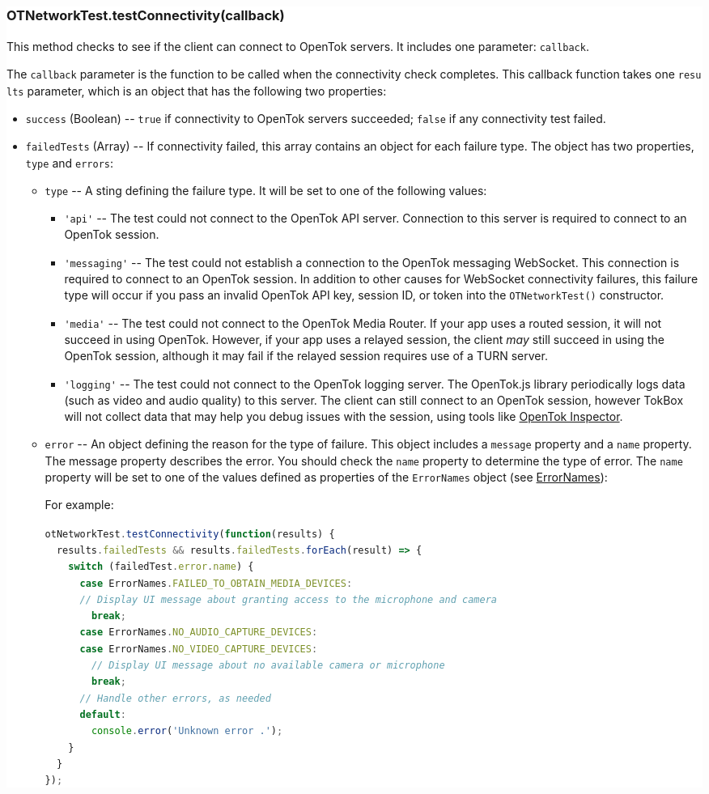 ### OTNetworkTest.testConnectivity(callback)

This method checks to see if the client can connect to OpenTok servers.
It includes one parameter: `callback`.

The `callback` parameter is the function to be called when the connectivity check completes.
This callback function takes one `results` parameter, which is an object that has the following
two properties:

* `success` (Boolean) -- `true` if connectivity to OpenTok servers succeeded; `false` if
  any connectivity test failed.

* `failedTests` (Array) -- If connectivity failed, this array contains an object for each
  failure type. The object has two properties, `type` and `errors`:

  * `type` -- A sting defining the failure type. It will be set to one of the following values:

    * `'api'` -- The test could not connect to the OpenTok API server. Connection to this
    server is required to connect to an OpenTok session.

    * `'messaging'` -- The test could not establish a connection to the OpenTok messaging WebSocket.
    This connection is required to connect to an OpenTok session. In addition to other causes
    for WebSocket connectivity failures, this failure type will occur if you pass an invalid
    OpenTok API key, session ID, or token into the `OTNetworkTest()` constructor.

    * `'media'` -- The test could not connect to the OpenTok Media Router. If your app uses
    a routed session, it will not succeed in using OpenTok. However, if your app uses
    a relayed session, the client *may* still succeed in using the OpenTok session, although
    it may fail if the relayed session requires use of a TURN server.

    * `'logging'` -- The test could not connect to the OpenTok logging server. The OpenTok.js
    library periodically logs data (such as video and audio quality) to this server. The client
    can still connect to an OpenTok session, however TokBox will not collect data that may help
    you debug issues with the session, using tools like [OpenTok
    Inspector](https://tokbox.com/developer/tools/inspector/).

  * `error` -- An object defining the reason for the type of failure. This object includes
  a `message` property and a `name` property. The message property describes the error.
  You should check the `name` property to determine the type of error. The `name` property
  will be set to one of the values defined as properties of the `ErrorNames`
  object (see [ErrorNames](#errornames)):

    For example:

    ```javascript
    otNetworkTest.testConnectivity(function(results) {
      results.failedTests && results.failedTests.forEach(result) => {
        switch (failedTest.error.name) {
          case ErrorNames.FAILED_TO_OBTAIN_MEDIA_DEVICES:
          // Display UI message about granting access to the microphone and camera
            break;
          case ErrorNames.NO_AUDIO_CAPTURE_DEVICES:
          case ErrorNames.NO_VIDEO_CAPTURE_DEVICES:
            // Display UI message about no available camera or microphone
            break;
          // Handle other errors, as needed
          default:
            console.error('Unknown error .');
        }
      }
    });
    ````
